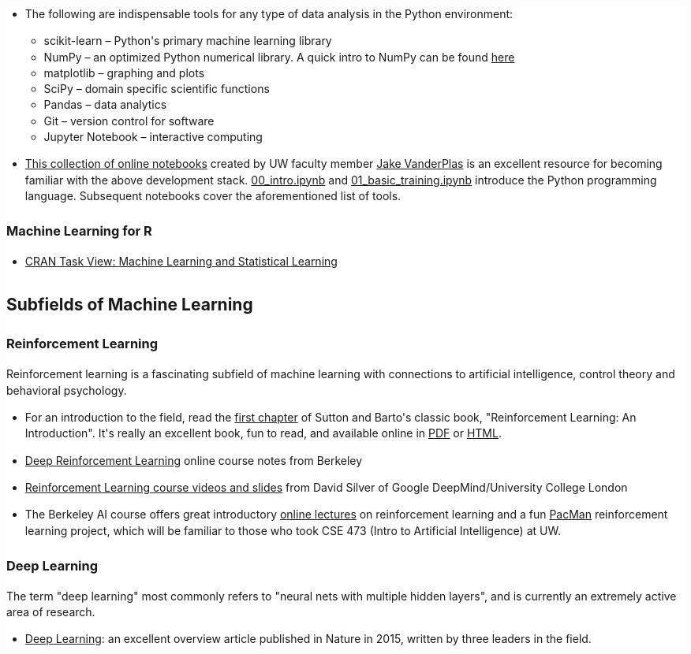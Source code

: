 * The following are indispensable tools for any type of data analysis in the Python environment:

  - scikit-learn – Python's primary machine learning library
  - NumPy – an optimized Python numerical library. A quick intro to NumPy can be found [here](https://docs.scipy.org/doc/numpy-dev/user/quickstart.html)
  - matplotlib – graphing and plots
  - SciPy – domain specific scientific functions
  - Pandas – data analytics
  - Git – version control for software
  - Jupyter Notebook – interactive computing

* [This collection of online notebooks](https://github.com/jakevdp/2014_fall_ASTR599/tree/master/notebooks) created by UW faculty member [Jake VanderPlas](http://staff.washington.edu/jakevdp/) is an excellent resource for becoming familiar with the above development stack. [00_intro.ipynb](https://github.com/jakevdp/2014_fall_ASTR599/blob/master/notebooks/00_intro.ipynb) and [01_basic_training.ipynb](https://github.com/jakevdp/2014_fall_ASTR599/blob/master/notebooks/01_basic_training.ipynb) introduce the Python programming language. Subsequent notebooks cover the aforementioned list of tools.

### Machine Learning for R

* [CRAN Task View: Machine Learning and Statistical Learning](https://cran.r-project.org/web/views/MachineLearning.html)

## Subfields of Machine Learning

### Reinforcement Learning

Reinforcement learning is a fascinating subfield of machine learning with connections to artificial intelligence, control theory and behavioral psychology.

* For an introduction to the field, read the [first chapter](https://webdocs.cs.ualberta.ca/~sutton/book/ebook/node6.html) of Sutton and Barto's classic book, "Reinforcement Learning: An Introduction". It's really an excellent book, fun to read, and available online in [PDF](https://www.dropbox.com/s/b3psxv2r0ccmf80/book2015oct.pdf) or [HTML](https://webdocs.cs.ualberta.ca/~sutton/book/ebook/the-book.html).

* [Deep Reinforcement Learning](http://rll.berkeley.edu/deeprlcourse/) online course notes from Berkeley

* [Reinforcement Learning course videos and slides](http://www0.cs.ucl.ac.uk/staff/d.silver/web/Teaching.html) from David Silver of Google DeepMind/University College London

* The Berkeley AI course offers great introductory [online lectures](http://ai.berkeley.edu/lecture_videos.html) on reinforcement learning and a fun [PacMan](http://ai.berkeley.edu/reinforcement.html) reinforcement learning project, which will be familiar to those who took CSE 473 (Intro to Artificial Intelligence) at UW.

### Deep Learning

The term "deep learning" most commonly refers to "neural nets with multiple hidden layers", and is currently an extremely active area of research.

* [Deep Learning](https://www.dropbox.com/s/fmc3e4ackcf74lo/2015-lecun.pdf): an excellent overview article published in Nature in 2015, written by three leaders in the field.
